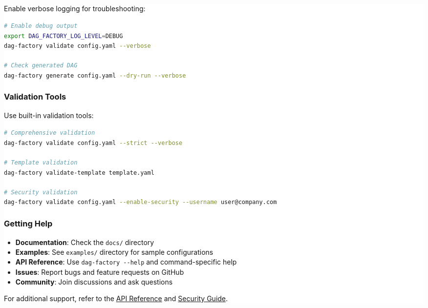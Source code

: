 Enable verbose logging for troubleshooting:

```bash
# Enable debug output
export DAG_FACTORY_LOG_LEVEL=DEBUG
dag-factory validate config.yaml --verbose

# Check generated DAG
dag-factory generate config.yaml --dry-run --verbose
```

### Validation Tools

Use built-in validation tools:

```bash
# Comprehensive validation
dag-factory validate config.yaml --strict --verbose

# Template validation
dag-factory validate-template template.yaml

# Security validation
dag-factory validate config.yaml --enable-security --username user@company.com
```

### Getting Help

- **Documentation**: Check the `docs/` directory
- **Examples**: See `examples/` directory for sample configurations
- **API Reference**: Use `dag-factory --help` and command-specific help
- **Issues**: Report bugs and feature requests on GitHub
- **Community**: Join discussions and ask questions

For additional support, refer to the [API Reference](api_reference.md) and [Security Guide](security_guide.md).

